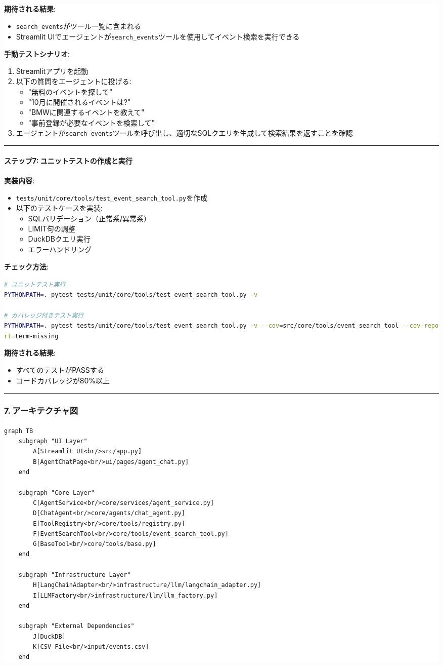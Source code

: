 **期待される結果**:
- `search_events`がツール一覧に含まれる
- Streamlit UIでエージェントが`search_events`ツールを使用してイベント検索を実行できる

**手動テストシナリオ**:
1. Streamlitアプリを起動
2. 以下の質問をエージェントに投げる:
   - "無料のイベントを探して"
   - "10月に開催されるイベントは?"
   - "BMWに関連するイベントを教えて"
   - "事前登録が必要なイベントを検索して"
3. エージェントが`search_events`ツールを呼び出し、適切なSQLクエリを生成して検索結果を返すことを確認

---

#### ステップ7: ユニットテストの作成と実行

**実装内容**:
- `tests/unit/core/tools/test_event_search_tool.py`を作成
- 以下のテストケースを実装:
  - SQLバリデーション（正常系/異常系）
  - LIMIT句の調整
  - DuckDBクエリ実行
  - エラーハンドリング

**チェック方法**:
```bash
# ユニットテスト実行
PYTHONPATH=. pytest tests/unit/core/tools/test_event_search_tool.py -v

# カバレッジ付きテスト実行
PYTHONPATH=. pytest tests/unit/core/tools/test_event_search_tool.py -v --cov=src/core/tools/event_search_tool --cov-report=term-missing
```

**期待される結果**:
- すべてのテストがPASSする
- コードカバレッジが80%以上

---

### 7. アーキテクチャ図

```mermaid
graph TB
    subgraph "UI Layer"
        A[Streamlit UI<br/>src/app.py]
        B[AgentChatPage<br/>ui/pages/agent_chat.py]
    end

    subgraph "Core Layer"
        C[AgentService<br/>core/services/agent_service.py]
        D[ChatAgent<br/>core/agents/chat_agent.py]
        E[ToolRegistry<br/>core/tools/registry.py]
        F[EventSearchTool<br/>core/tools/event_search_tool.py]
        G[BaseTool<br/>core/tools/base.py]
    end

    subgraph "Infrastructure Layer"
        H[LangChainAdapter<br/>infrastructure/llm/langchain_adapter.py]
        I[LLMFactory<br/>infrastructure/llm/llm_factory.py]
    end

    subgraph "External Dependencies"
        J[DuckDB]
        K[CSV File<br/>input/events.csv]
    end
```